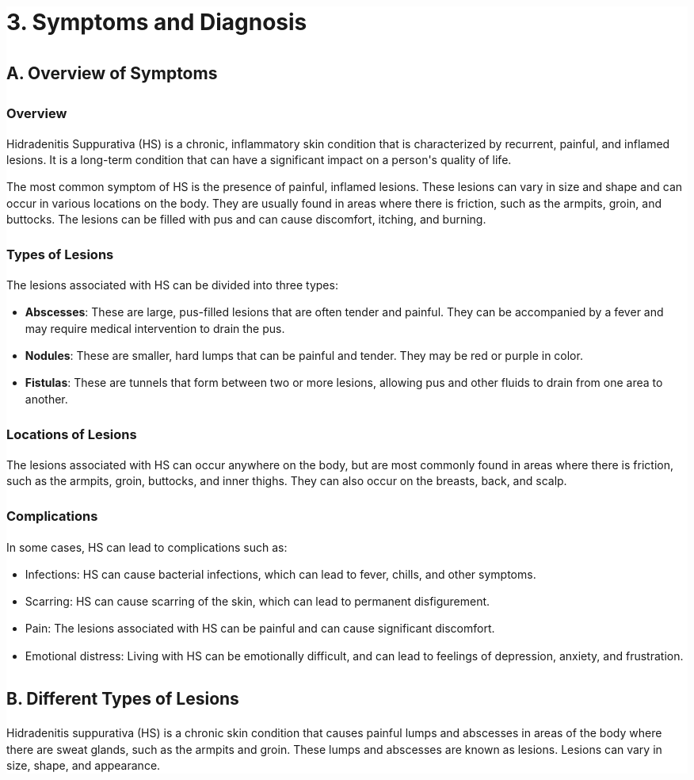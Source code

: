 # 3. Symptoms and Diagnosis


## A. Overview of Symptoms


### Overview

Hidradenitis Suppurativa (HS) is a chronic, inflammatory skin condition that is characterized by recurrent, painful, and inflamed lesions. It is a long-term condition that can have a significant impact on a person's quality of life.

The most common symptom of HS is the presence of painful, inflamed lesions. These lesions can vary in size and shape and can occur in various locations on the body. They are usually found in areas where there is friction, such as the armpits, groin, and buttocks. The lesions can be filled with pus and can cause discomfort, itching, and burning.

### Types of Lesions

The lesions associated with HS can be divided into three types:

- **Abscesses**: These are large, pus-filled lesions that are often tender and painful. They can be accompanied by a fever and may require medical intervention to drain the pus.

- **Nodules**: These are smaller, hard lumps that can be painful and tender. They may be red or purple in color.

- **Fistulas**: These are tunnels that form between two or more lesions, allowing pus and other fluids to drain from one area to another.

### Locations of Lesions

The lesions associated with HS can occur anywhere on the body, but are most commonly found in areas where there is friction, such as the armpits, groin, buttocks, and inner thighs. They can also occur on the breasts, back, and scalp.

### Complications

In some cases, HS can lead to complications such as:

- Infections: HS can cause bacterial infections, which can lead to fever, chills, and other symptoms.

- Scarring: HS can cause scarring of the skin, which can lead to permanent disfigurement.

- Pain: The lesions associated with HS can be painful and can cause significant discomfort.

- Emotional distress: Living with HS can be emotionally difficult, and can lead to feelings of depression, anxiety, and frustration.

## B. Different Types of Lesions


Hidradenitis suppurativa (HS) is a chronic skin condition that causes painful lumps and abscesses in areas of the body where there are sweat glands, such as the armpits and groin. These lumps and abscesses are known as lesions. Lesions can vary in size, shape, and appearance.
